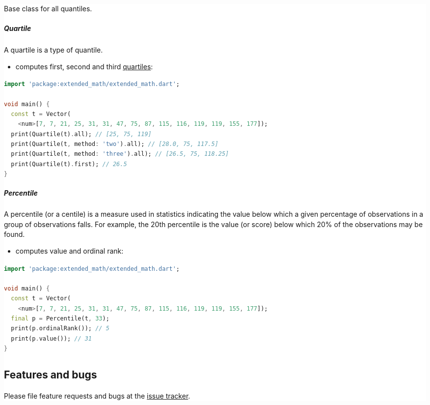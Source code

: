 Base class for all quantiles.

##### Quartile

A quartile is a type of quantile.

+ computes first, second and third [quartiles](https://en.wikipedia.org/wiki/Quartile):

```dart
import 'package:extended_math/extended_math.dart';

void main() {
  const t = Vector(
    <num>[7, 7, 21, 25, 31, 31, 47, 75, 87, 115, 116, 119, 119, 155, 177]);
  print(Quartile(t).all); // [25, 75, 119]
  print(Quartile(t, method: 'two').all); // [28.0, 75, 117.5]
  print(Quartile(t, method: 'three').all); // [26.5, 75, 118.25]
  print(Quartile(t).first); // 26.5
}
```

##### Percentile

A percentile (or a centile) is a measure used in statistics indicating the value below which a given percentage of observations in a group of observations falls. For example, the 20th percentile is the value (or score) below which 20% of the observations may be found.

+ computes value and ordinal rank:

```dart
import 'package:extended_math/extended_math.dart';

void main() {
  const t = Vector(
    <num>[7, 7, 21, 25, 31, 31, 47, 75, 87, 115, 116, 119, 119, 155, 177]);
  final p = Percentile(t, 33);
  print(p.ordinalRank()); // 5
  print(p.value()); // 31
}
```

## Features and bugs

Please file feature requests and bugs at the [issue tracker][tracker].

[tracker]: https://github.com/YevhenKap/extended_math/issues
